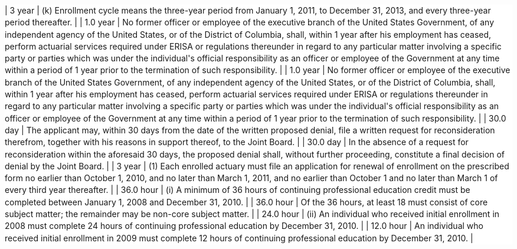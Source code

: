| 3 year       | (k) Enrollment cycle means the three-year period from January 1, 2011, to December 31, 2013, and every three-year period thereafter.                                                                                                                                                                                                                                                                                                                                                                                                                                        |
| 1.0 year     | No former officer or employee of the executive branch of the United States Government, of any independent agency of the United States, or of the District of Columbia, shall, within 1 year after his employment has ceased, perform actuarial services required under ERISA or regulations thereunder in regard to any particular matter involving a specific party or parties which was under the individual's official responsibility as an officer or employee of the Government at any time within a period of 1 year prior to the termination of such responsibility. |
| 1.0 year     | No former officer or employee of the executive branch of the United States Government, of any independent agency of the United States, or of the District of Columbia, shall, within 1 year after his employment has ceased, perform actuarial services required under ERISA or regulations thereunder in regard to any particular matter involving a specific party or parties which was under the individual's official responsibility as an officer or employee of the Government at any time within a period of 1 year prior to the termination of such responsibility. |
| 30.0 day     | The applicant may, within 30 days from the date of the written proposed denial, file a written request for reconsideration therefrom, together with his reasons in support thereof, to the Joint Board.                                                                                                                                                                                                                                                                                                                                                                     |
| 30.0 day     | In the absence of a request for reconsideration within the aforesaid 30 days, the proposed denial shall, without further proceeding, constitute a final decision of denial by the Joint Board.                                                                                                                                                                                                                                                                                                                                                                              |
| 3 year       | (1) Each enrolled actuary must file an application for renewal of enrollment on the prescribed form no earlier than October 1, 2010, and no later than March 1, 2011, and no earlier than October 1 and no later than March 1 of every third year thereafter.                                                                                                                                                                                                                                                                                                               |
| 36.0 hour    | (i) A minimum of 36 hours of continuing professional education credit must be completed between January 1, 2008 and December 31, 2010.                                                                                                                                                                                                                                                                                                                                                                                                                                      |
| 36.0 hour    | Of the 36 hours, at least 18 must consist of core subject matter; the remainder may be non-core subject matter.                                                                                                                                                                                                                                                                                                                                                                                                                                                             |
| 24.0 hour    | (ii) An individual who received initial enrollment in 2008 must complete 24 hours of continuing professional education by December 31, 2010.                                                                                                                                                                                                                                                                                                                                                                                                                                |
| 12.0 hour    | An individual who received initial enrollment in 2009 must complete 12 hours of continuing professional education by December 31, 2010.                                                                                                                                                                                                                                                                                                                                                                                                                                     |